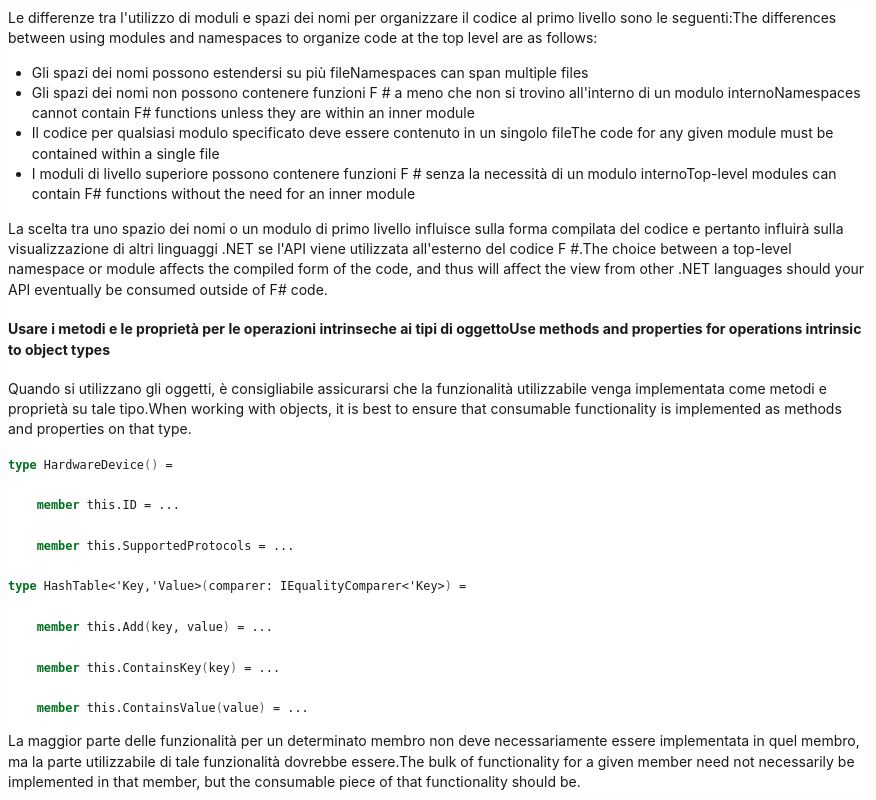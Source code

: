 <span data-ttu-id="8f950-226">Le differenze tra l'utilizzo di moduli e spazi dei nomi per organizzare il codice al primo livello sono le seguenti:</span><span class="sxs-lookup"><span data-stu-id="8f950-226">The differences between using modules and namespaces to organize code at the top level are as follows:</span></span>

* <span data-ttu-id="8f950-227">Gli spazi dei nomi possono estendersi su più file</span><span class="sxs-lookup"><span data-stu-id="8f950-227">Namespaces can span multiple files</span></span>
* <span data-ttu-id="8f950-228">Gli spazi dei nomi non possono contenere funzioni F # a meno che non si trovino all'interno di un modulo interno</span><span class="sxs-lookup"><span data-stu-id="8f950-228">Namespaces cannot contain F# functions unless they are within an inner module</span></span>
* <span data-ttu-id="8f950-229">Il codice per qualsiasi modulo specificato deve essere contenuto in un singolo file</span><span class="sxs-lookup"><span data-stu-id="8f950-229">The code for any given module must be contained within a single file</span></span>
* <span data-ttu-id="8f950-230">I moduli di livello superiore possono contenere funzioni F # senza la necessità di un modulo interno</span><span class="sxs-lookup"><span data-stu-id="8f950-230">Top-level modules can contain F# functions without the need for an inner module</span></span>

<span data-ttu-id="8f950-231">La scelta tra uno spazio dei nomi o un modulo di primo livello influisce sulla forma compilata del codice e pertanto influirà sulla visualizzazione di altri linguaggi .NET se l'API viene utilizzata all'esterno del codice F #.</span><span class="sxs-lookup"><span data-stu-id="8f950-231">The choice between a top-level namespace or module affects the compiled form of the code, and thus will affect the view from other .NET languages should your API eventually be consumed outside of F# code.</span></span>

#### <a name="use-methods-and-properties-for-operations-intrinsic-to-object-types"></a><span data-ttu-id="8f950-232">Usare i metodi e le proprietà per le operazioni intrinseche ai tipi di oggetto</span><span class="sxs-lookup"><span data-stu-id="8f950-232">Use methods and properties for operations intrinsic to object types</span></span>

<span data-ttu-id="8f950-233">Quando si utilizzano gli oggetti, è consigliabile assicurarsi che la funzionalità utilizzabile venga implementata come metodi e proprietà su tale tipo.</span><span class="sxs-lookup"><span data-stu-id="8f950-233">When working with objects, it is best to ensure that consumable functionality is implemented as methods and properties on that type.</span></span>

```fsharp
type HardwareDevice() =

    member this.ID = ...

    member this.SupportedProtocols = ...

type HashTable<'Key,'Value>(comparer: IEqualityComparer<'Key>) =

    member this.Add(key, value) = ...

    member this.ContainsKey(key) = ...

    member this.ContainsValue(value) = ...
```

<span data-ttu-id="8f950-234">La maggior parte delle funzionalità per un determinato membro non deve necessariamente essere implementata in quel membro, ma la parte utilizzabile di tale funzionalità dovrebbe essere.</span><span class="sxs-lookup"><span data-stu-id="8f950-234">The bulk of functionality for a given member need not necessarily be implemented in that member, but the consumable piece of that functionality should be.</span></span>
